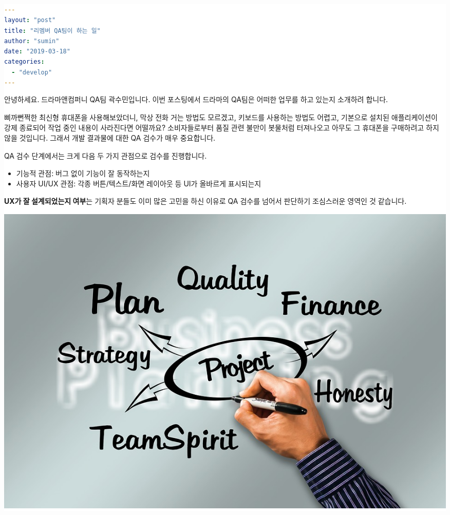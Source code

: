 ```yaml
---
layout: "post"
title: "리멤버 QA팀이 하는 일"
author: "sumin"
date: "2019-03-18"
categories: 
  - "develop"
---
```


안녕하세요. 드라마앤컴퍼니 QA팀 곽수민입니다. 이번 포스팅에서 드라마의 QA팀은 어떠한 업무를 하고 있는지 소개하려 합니다. 

삐까뻔쩍한 최신형 휴대폰을 사용해보았더니, 막상 전화 거는 방법도 모르겠고, 키보드를 사용하는 방법도 어렵고, 기본으로 설치된 애플리케이션이 강제 종료되어 작업 중인 내용이 사라진다면 어떨까요? 소비자들로부터 품질 관련 불만이 봇물처럼 터져나오고 아무도 그 휴대폰을 구매하려고 하지 않을 것입니다. 그래서 개발 결과물에 대한 QA 검수가 매우 중요합니다.

QA 검수 단계에서는 크게 다음 두 가지 관점으로 검수를 진행합니다.

- 기능적 관점: 버그 없이 기능이 잘 동작하는지
- 사용자 UI/UX 관점: 각종 버튼/텍스트/화면 레이아웃 등 UI가 올바르게 표시되는지

**UX가 잘 설계되었는지 여부**는 기획자 분들도 이미 많은 고민을 하신 이유로 QA 검수를 넘어서 판단하기 조심스러운 영역인 것 같습니다.

[![](/images/QnDr92c1P0.jpg)](https://blog.dramancompany.com/wp-content/uploads/2019/03/network-1987209_960_720.jpg)
